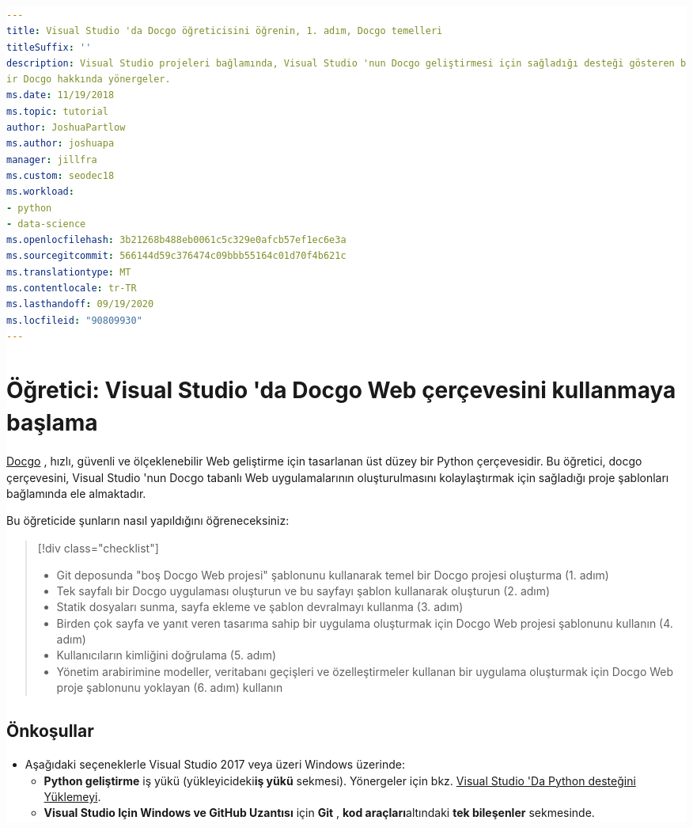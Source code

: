 ```yaml
---
title: Visual Studio 'da Docgo öğreticisini öğrenin, 1. adım, Docgo temelleri
titleSuffix: ''
description: Visual Studio projeleri bağlamında, Visual Studio 'nun Docgo geliştirmesi için sağladığı desteği gösteren bir Docgo hakkında yönergeler.
ms.date: 11/19/2018
ms.topic: tutorial
author: JoshuaPartlow
ms.author: joshuapa
manager: jillfra
ms.custom: seodec18
ms.workload:
- python
- data-science
ms.openlocfilehash: 3b21268b488eb0061c5c329e0afcb57ef1ec6e3a
ms.sourcegitcommit: 566144d59c376474c09bbb55164c01d70f4b621c
ms.translationtype: MT
ms.contentlocale: tr-TR
ms.lasthandoff: 09/19/2020
ms.locfileid: "90809930"
---
```

# <a name="tutorial-get-started-with-the-django-web-framework-in-visual-studio"></a>Öğretici: Visual Studio 'da Docgo Web çerçevesini kullanmaya başlama

[Docgo](https://www.djangoproject.com/) , hızlı, güvenli ve ölçeklenebilir Web geliştirme için tasarlanan üst düzey bir Python çerçevesidir. Bu öğretici, docgo çerçevesini, Visual Studio 'nun Docgo tabanlı Web uygulamalarının oluşturulmasını kolaylaştırmak için sağladığı proje şablonları bağlamında ele almaktadır.

Bu öğreticide şunların nasıl yapıldığını öğreneceksiniz:

> [!div class="checklist"]
> - Git deposunda "boş Docgo Web projesi" şablonunu kullanarak temel bir Docgo projesi oluşturma (1. adım)
> - Tek sayfalı bir Docgo uygulaması oluşturun ve bu sayfayı şablon kullanarak oluşturun (2. adım)
> - Statik dosyaları sunma, sayfa ekleme ve şablon devralmayı kullanma (3. adım)
> - Birden çok sayfa ve yanıt veren tasarıma sahip bir uygulama oluşturmak için Docgo Web projesi şablonunu kullanın (4. adım)
> - Kullanıcıların kimliğini doğrulama (5. adım)
> - Yönetim arabirimine modeller, veritabanı geçişleri ve özelleştirmeler kullanan bir uygulama oluşturmak için Docgo Web proje şablonunu yoklayan (6. adım) kullanın

## <a name="prerequisites"></a>Önkoşullar

- Aşağıdaki seçeneklerle Visual Studio 2017 veya üzeri Windows üzerinde:
  - **Python geliştirme** iş yükü (yükleyicideki**iş yükü** sekmesi). Yönergeler için bkz. [Visual Studio 'Da Python desteğini Yüklemeyi](installing-python-support-in-visual-studio.md).
  - **Visual Studio Için Windows ve GitHub Uzantısı** için **Git** , **kod araçları**altındaki **tek bileşenler** sekmesinde.
